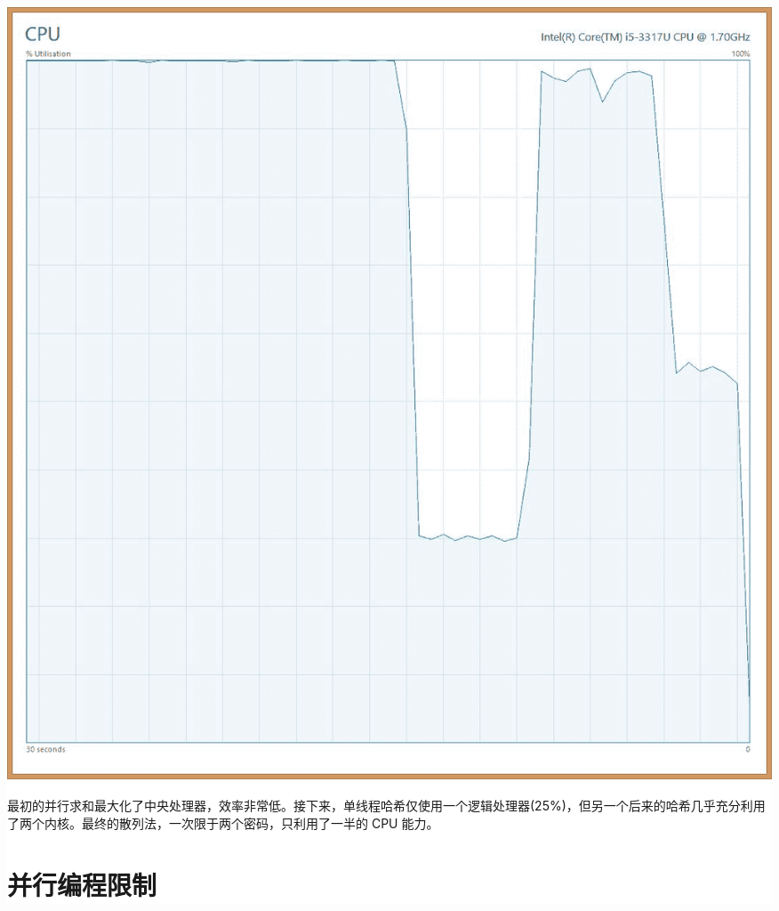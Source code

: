 ![](img/Image00101.jpg)

最初的并行求和最大化了中央处理器，效率非常低。接下来，单线程哈希仅使用一个逻辑处理器(25%)，但另一个后来的哈希几乎充分利用了两个内核。最终的散列法，一次限于两个密码，只利用了一半的 CPU 能力。

# 并行编程限制
